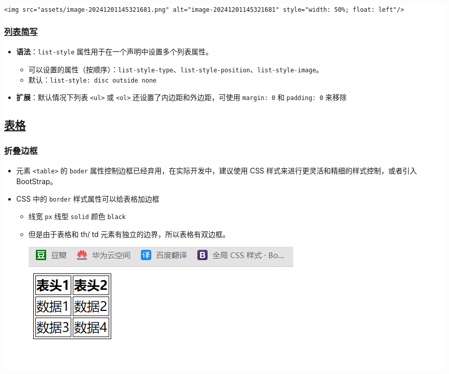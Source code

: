     <img src="assets/image-20241201145321681.png" alt="image-20241201145321681" style="width: 50%; float: left"/>

### [列表简写](https://developer.mozilla.org/zh-CN/docs/Web/CSS/list-style)

- **语法**：`list-style` 属性用于在一个声明中设置多个列表属性。
    - 可以设置的属性（按顺序）：`list-style-type`、`list-style-position`、`list-style-image`。
    - 默认：`list-style: disc outside none`
    
- **扩展**：默认情况下列表 `<ul>` 或 `<ol>` 还设置了内边距和外边距，可使用 `margin: 0` 和 `padding: 0` 来移除

## [表格](https://www.runoob.com/css/css-table.html)

### 折叠边框

- 元素 `<table>` 的 `boder` 属性控制边框已经弃用，在实际开发中，建议使用 CSS 样式来进行更灵活和精细的样式控制，或者引入 BootStrap。

- CSS 中的 `border` 样式属性可以给表格加边框

    - 线宽 `px`  线型 `solid`  颜色 `black`
    - 但是由于表格和 th/ td 元素有独立的边界，所以表格有双边框。

        ![image-20231201171222401](assets/image-20231201171222401.png)